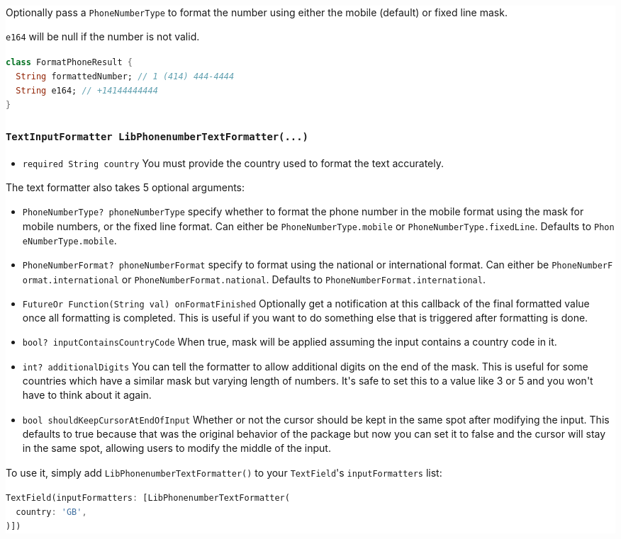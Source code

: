 Optionally pass a `PhoneNumberType` to format the number using either the mobile (default) or fixed line mask.

`e164` will be null if the number is not valid.

```dart
class FormatPhoneResult {
  String formattedNumber; // 1 (414) 444-4444
  String e164; // +14144444444
}
```

### `TextInputFormatter LibPhonenumberTextFormatter(...)`
* `required String country`
You must provide the country used to format the text accurately.

The text formatter also takes 5 optional arguments:
* `PhoneNumberType? phoneNumberType` specify whether to format the phone number in the mobile format using the mask for mobile numbers, or the fixed line format. Can either be `PhoneNumberType.mobile` or `PhoneNumberType.fixedLine`. Defaults to `PhoneNumberType.mobile`.

* `PhoneNumberFormat? phoneNumberFormat` specify to format using the national or international format. Can either be `PhoneNumberFormat.international` or `PhoneNumberFormat.national`. Defaults to `PhoneNumberFormat.international`.

* `FutureOr Function(String val) onFormatFinished` Optionally get a notification at this callback of the final formatted value once all formatting is completed. This is useful if you want to do something else that is triggered after formatting is done.

* `bool? inputContainsCountryCode` When true, mask will be applied assuming the input contains a country code in it.


* `int? additionalDigits` You can tell the formatter to allow additional digits on the end of the mask. This is useful for some countries which have a similar mask but varying length of numbers. It's safe to set this to a value like 3 or 5 and you won't have to think about it again.

* `bool shouldKeepCursorAtEndOfInput` Whether or not the cursor should be kept in the same spot after modifying the input. This defaults to true because that was the original behavior of the package but now you can set it to false and the cursor will stay in the same spot, allowing users to modify the middle of the input.


To use it, simply add `LibPhonenumberTextFormatter()` to your `TextField`'s `inputFormatters` list:
```dart
TextField(inputFormatters: [LibPhonenumberTextFormatter(
  country: 'GB',
)])
```
